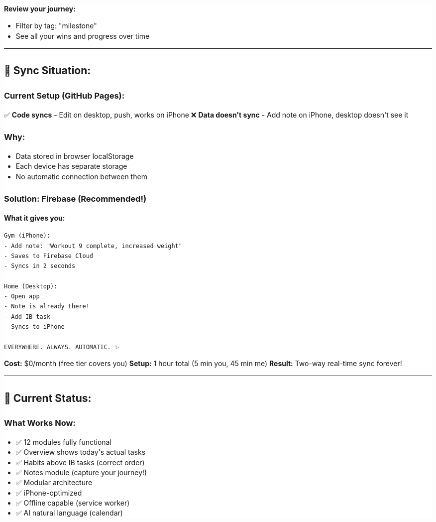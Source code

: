 **Review your journey:**
- Filter by tag: "milestone"
- See all your wins and progress over time

---

## 🔄 Sync Situation:

### Current Setup (GitHub Pages):
✅ **Code syncs** - Edit on desktop, push, works on iPhone
❌ **Data doesn't sync** - Add note on iPhone, desktop doesn't see it

### Why:
- Data stored in browser localStorage
- Each device has separate storage
- No automatic connection between them

### Solution: Firebase (Recommended!)

**What it gives you:**
```
Gym (iPhone):
- Add note: "Workout 9 complete, increased weight"
- Saves to Firebase Cloud
- Syncs in 2 seconds

Home (Desktop):
- Open app
- Note is already there!
- Add IB task
- Syncs to iPhone

EVERYWHERE. ALWAYS. AUTOMATIC. ✨
```

**Cost:** $0/month (free tier covers you)
**Setup:** 1 hour total (5 min you, 45 min me)
**Result:** Two-way real-time sync forever!

---

## 📱 Current Status:

### What Works Now:
- ✅ 12 modules fully functional
- ✅ Overview shows today's actual tasks
- ✅ Habits above IB tasks (correct order)
- ✅ Notes module (capture your journey!)
- ✅ Modular architecture
- ✅ iPhone-optimized
- ✅ Offline capable (service worker)
- ✅ AI natural language (calendar)
